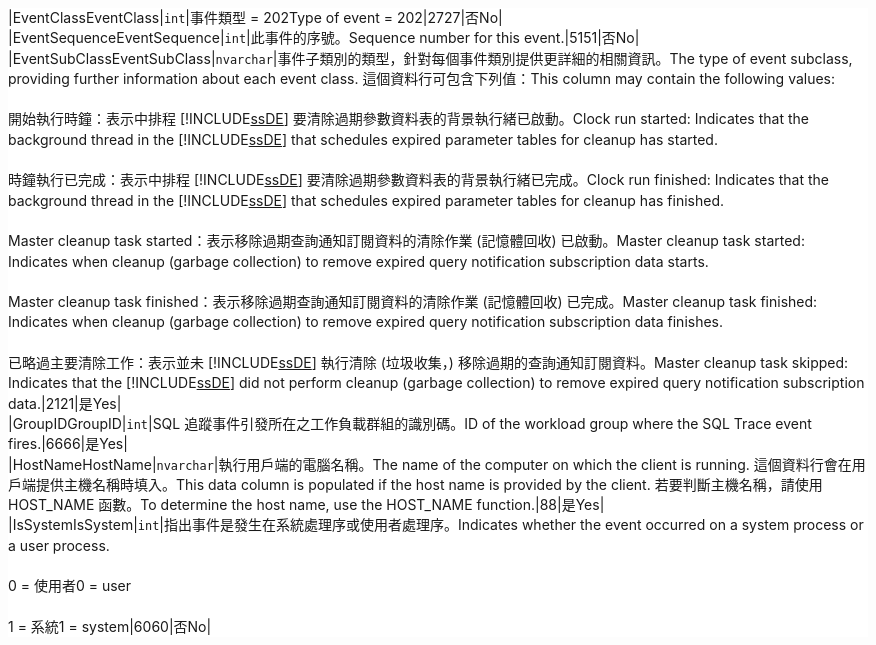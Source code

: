 |<span data-ttu-id="6cbc6-131">EventClass</span><span class="sxs-lookup"><span data-stu-id="6cbc6-131">EventClass</span></span>|`int`|<span data-ttu-id="6cbc6-132">事件類型 = 202</span><span class="sxs-lookup"><span data-stu-id="6cbc6-132">Type of event = 202</span></span>|<span data-ttu-id="6cbc6-133">27</span><span class="sxs-lookup"><span data-stu-id="6cbc6-133">27</span></span>|<span data-ttu-id="6cbc6-134">否</span><span class="sxs-lookup"><span data-stu-id="6cbc6-134">No</span></span>|  
|<span data-ttu-id="6cbc6-135">EventSequence</span><span class="sxs-lookup"><span data-stu-id="6cbc6-135">EventSequence</span></span>|`int`|<span data-ttu-id="6cbc6-136">此事件的序號。</span><span class="sxs-lookup"><span data-stu-id="6cbc6-136">Sequence number for this event.</span></span>|<span data-ttu-id="6cbc6-137">51</span><span class="sxs-lookup"><span data-stu-id="6cbc6-137">51</span></span>|<span data-ttu-id="6cbc6-138">否</span><span class="sxs-lookup"><span data-stu-id="6cbc6-138">No</span></span>|  
|<span data-ttu-id="6cbc6-139">EventSubClass</span><span class="sxs-lookup"><span data-stu-id="6cbc6-139">EventSubClass</span></span>|`nvarchar`|<span data-ttu-id="6cbc6-140">事件子類別的類型，針對每個事件類別提供更詳細的相關資訊。</span><span class="sxs-lookup"><span data-stu-id="6cbc6-140">The type of event subclass, providing further information about each event class.</span></span> <span data-ttu-id="6cbc6-141">這個資料行可包含下列值：</span><span class="sxs-lookup"><span data-stu-id="6cbc6-141">This column may contain the following values:</span></span><br /><br /> <span data-ttu-id="6cbc6-142">開始執行時鐘：表示中排程 [!INCLUDE[ssDE](../../includes/ssde-md.md)] 要清除過期參數資料表的背景執行緒已啟動。</span><span class="sxs-lookup"><span data-stu-id="6cbc6-142">Clock run started: Indicates that the background thread in the [!INCLUDE[ssDE](../../includes/ssde-md.md)] that schedules expired parameter tables for cleanup has started.</span></span><br /><br /> <span data-ttu-id="6cbc6-143">時鐘執行已完成：表示中排程 [!INCLUDE[ssDE](../../includes/ssde-md.md)] 要清除過期參數資料表的背景執行緒已完成。</span><span class="sxs-lookup"><span data-stu-id="6cbc6-143">Clock run finished: Indicates that the background thread in the [!INCLUDE[ssDE](../../includes/ssde-md.md)] that schedules expired parameter tables for cleanup has finished.</span></span><br /><br /> <span data-ttu-id="6cbc6-144">Master cleanup task started：表示移除過期查詢通知訂閱資料的清除作業 (記憶體回收) 已啟動。</span><span class="sxs-lookup"><span data-stu-id="6cbc6-144">Master cleanup task started: Indicates when cleanup (garbage collection) to remove expired query notification subscription data starts.</span></span><br /><br /> <span data-ttu-id="6cbc6-145">Master cleanup task finished：表示移除過期查詢通知訂閱資料的清除作業 (記憶體回收) 已完成。</span><span class="sxs-lookup"><span data-stu-id="6cbc6-145">Master cleanup task finished: Indicates when cleanup (garbage collection) to remove expired query notification subscription data finishes.</span></span><br /><br /> <span data-ttu-id="6cbc6-146">已略過主要清除工作：表示並未 [!INCLUDE[ssDE](../../includes/ssde-md.md)] 執行清除 (垃圾收集，) 移除過期的查詢通知訂閱資料。</span><span class="sxs-lookup"><span data-stu-id="6cbc6-146">Master cleanup task skipped: Indicates that the [!INCLUDE[ssDE](../../includes/ssde-md.md)] did not perform cleanup (garbage collection) to remove expired query notification subscription data.</span></span>|<span data-ttu-id="6cbc6-147">21</span><span class="sxs-lookup"><span data-stu-id="6cbc6-147">21</span></span>|<span data-ttu-id="6cbc6-148">是</span><span class="sxs-lookup"><span data-stu-id="6cbc6-148">Yes</span></span>|  
|<span data-ttu-id="6cbc6-149">GroupID</span><span class="sxs-lookup"><span data-stu-id="6cbc6-149">GroupID</span></span>|`int`|<span data-ttu-id="6cbc6-150">SQL 追蹤事件引發所在之工作負載群組的識別碼。</span><span class="sxs-lookup"><span data-stu-id="6cbc6-150">ID of the workload group where the SQL Trace event fires.</span></span>|<span data-ttu-id="6cbc6-151">66</span><span class="sxs-lookup"><span data-stu-id="6cbc6-151">66</span></span>|<span data-ttu-id="6cbc6-152">是</span><span class="sxs-lookup"><span data-stu-id="6cbc6-152">Yes</span></span>|  
|<span data-ttu-id="6cbc6-153">HostName</span><span class="sxs-lookup"><span data-stu-id="6cbc6-153">HostName</span></span>|`nvarchar`|<span data-ttu-id="6cbc6-154">執行用戶端的電腦名稱。</span><span class="sxs-lookup"><span data-stu-id="6cbc6-154">The name of the computer on which the client is running.</span></span> <span data-ttu-id="6cbc6-155">這個資料行會在用戶端提供主機名稱時填入。</span><span class="sxs-lookup"><span data-stu-id="6cbc6-155">This data column is populated if the host name is provided by the client.</span></span> <span data-ttu-id="6cbc6-156">若要判斷主機名稱，請使用 HOST_NAME 函數。</span><span class="sxs-lookup"><span data-stu-id="6cbc6-156">To determine the host name, use the HOST_NAME function.</span></span>|<span data-ttu-id="6cbc6-157">8</span><span class="sxs-lookup"><span data-stu-id="6cbc6-157">8</span></span>|<span data-ttu-id="6cbc6-158">是</span><span class="sxs-lookup"><span data-stu-id="6cbc6-158">Yes</span></span>|  
|<span data-ttu-id="6cbc6-159">IsSystem</span><span class="sxs-lookup"><span data-stu-id="6cbc6-159">IsSystem</span></span>|`int`|<span data-ttu-id="6cbc6-160">指出事件是發生在系統處理序或使用者處理序。</span><span class="sxs-lookup"><span data-stu-id="6cbc6-160">Indicates whether the event occurred on a system process or a user process.</span></span><br /><br /> <span data-ttu-id="6cbc6-161">0 = 使用者</span><span class="sxs-lookup"><span data-stu-id="6cbc6-161">0 = user</span></span><br /><br /> <span data-ttu-id="6cbc6-162">1 = 系統</span><span class="sxs-lookup"><span data-stu-id="6cbc6-162">1 = system</span></span>|<span data-ttu-id="6cbc6-163">60</span><span class="sxs-lookup"><span data-stu-id="6cbc6-163">60</span></span>|<span data-ttu-id="6cbc6-164">否</span><span class="sxs-lookup"><span data-stu-id="6cbc6-164">No</span></span>|  